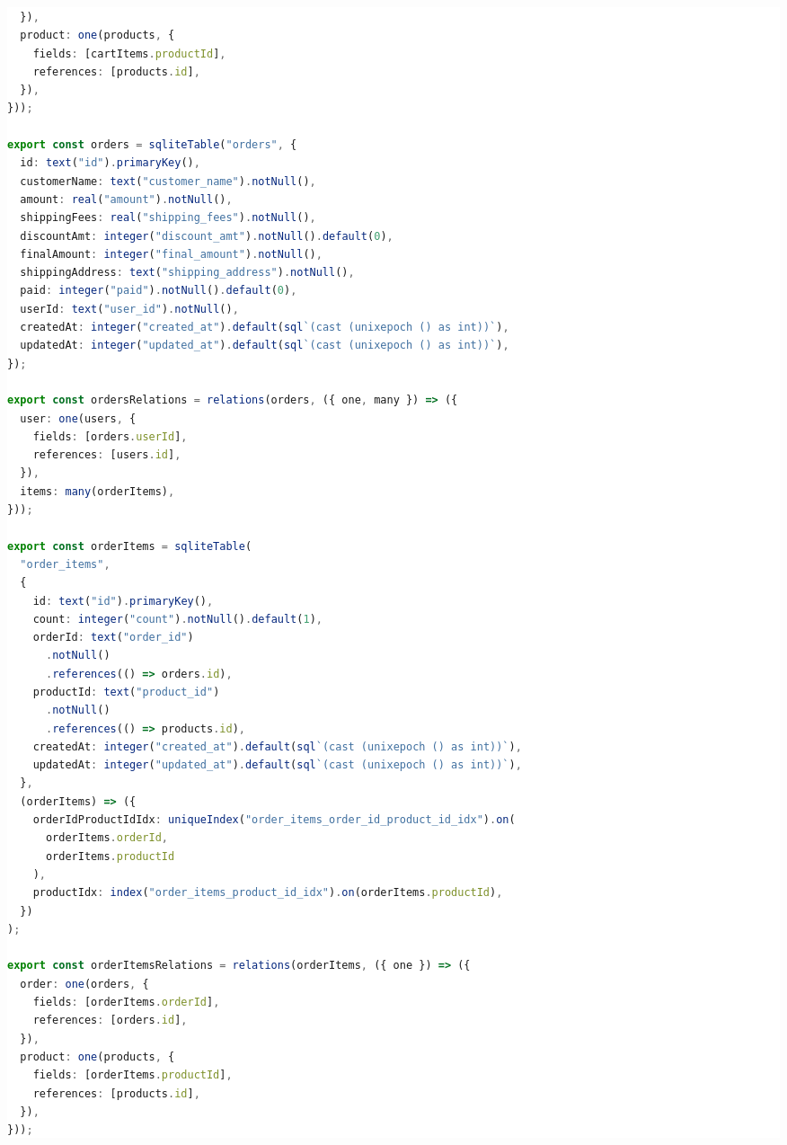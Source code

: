 ```ts title="/drizzle/schema.ts"
  }),
  product: one(products, {
    fields: [cartItems.productId],
    references: [products.id],
  }),
}));

export const orders = sqliteTable("orders", {
  id: text("id").primaryKey(),
  customerName: text("customer_name").notNull(),
  amount: real("amount").notNull(),
  shippingFees: real("shipping_fees").notNull(),
  discountAmt: integer("discount_amt").notNull().default(0),
  finalAmount: integer("final_amount").notNull(),
  shippingAddress: text("shipping_address").notNull(),
  paid: integer("paid").notNull().default(0),
  userId: text("user_id").notNull(),
  createdAt: integer("created_at").default(sql`(cast (unixepoch () as int))`),
  updatedAt: integer("updated_at").default(sql`(cast (unixepoch () as int))`),
});

export const ordersRelations = relations(orders, ({ one, many }) => ({
  user: one(users, {
    fields: [orders.userId],
    references: [users.id],
  }),
  items: many(orderItems),
}));

export const orderItems = sqliteTable(
  "order_items",
  {
    id: text("id").primaryKey(),
    count: integer("count").notNull().default(1),
    orderId: text("order_id")
      .notNull()
      .references(() => orders.id),
    productId: text("product_id")
      .notNull()
      .references(() => products.id),
    createdAt: integer("created_at").default(sql`(cast (unixepoch () as int))`),
    updatedAt: integer("updated_at").default(sql`(cast (unixepoch () as int))`),
  },
  (orderItems) => ({
    orderIdProductIdIdx: uniqueIndex("order_items_order_id_product_id_idx").on(
      orderItems.orderId,
      orderItems.productId
    ),
    productIdx: index("order_items_product_id_idx").on(orderItems.productId),
  })
);

export const orderItemsRelations = relations(orderItems, ({ one }) => ({
  order: one(orders, {
    fields: [orderItems.orderId],
    references: [orders.id],
  }),
  product: one(products, {
    fields: [orderItems.productId],
    references: [products.id],
  }),
}));
```

[viewed here]: https://github.com/turso-extended/app-the-mug-store/blob/master/drizzle/seed.ts
[localhost:3333]: http://localhost:3333
[uuid]: https://www.npmjs.com/package/uuid
[lorem-ipsum]: https://www.npmjs.com/package/lorem-ipsum